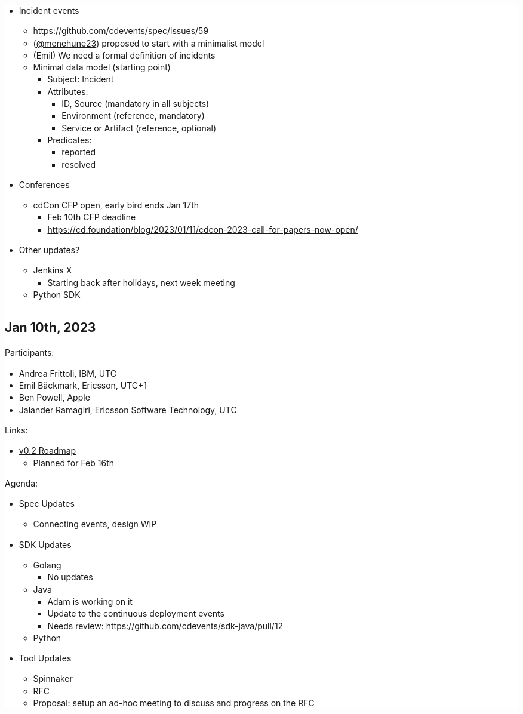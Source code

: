 - Incident events
    - https://github.com/cdevents/spec/issues/59
    - ([@menehune23](https://github.com/menehune23)) proposed to start with a minimalist model
    - (Emil) We need a formal definition of incidents
    - Minimal data model (starting point)
        - Subject: Incident
        - Attributes:
            - ID, Source (mandatory in all subjects)
            - Environment (reference, mandatory)
            - Service or Artifact (reference, optional)
        - Predicates:
            - reported
            - resolved

- Conferences
    - cdCon CFP open, early bird ends Jan 17th
        - Feb 10th CFP deadline
        - https://cd.foundation/blog/2023/01/11/cdcon-2023-call-for-papers-now-open/

- Other updates?
    - Jenkins X
        - Starting back after holidays, next week meeting
    - Python SDK


## Jan 10th, 2023

Participants:
- Andrea Frittoli, IBM, UTC
- Emil Bäckmark, Ericsson, UTC+1
- Ben Powell, Apple
- Jalander Ramagiri, Ericsson Software Technology, UTC


Links:
- [v0.2 Roadmap](https://github.com/orgs/cdevents/projects/1/views/9)
    - Planned for Feb 16th

Agenda:
- Spec Updates
    - Connecting events, [design](https://hackmd.io/-Or6hobHSLWVj4duAWX7nA) WIP 

- SDK Updates
    - Golang
        - No updates
    - Java
        - Adam is working on it
        - Update to the continuous deployment events
        - Needs review: https://github.com/cdevents/sdk-java/pull/12
    - Python

- Tool Updates
    - Spinnaker
    - [RFC](https://github.com/spinnaker/governance/pull/299)
    - Proposal: setup an ad-hoc meeting to discuss and progress on the RFC

